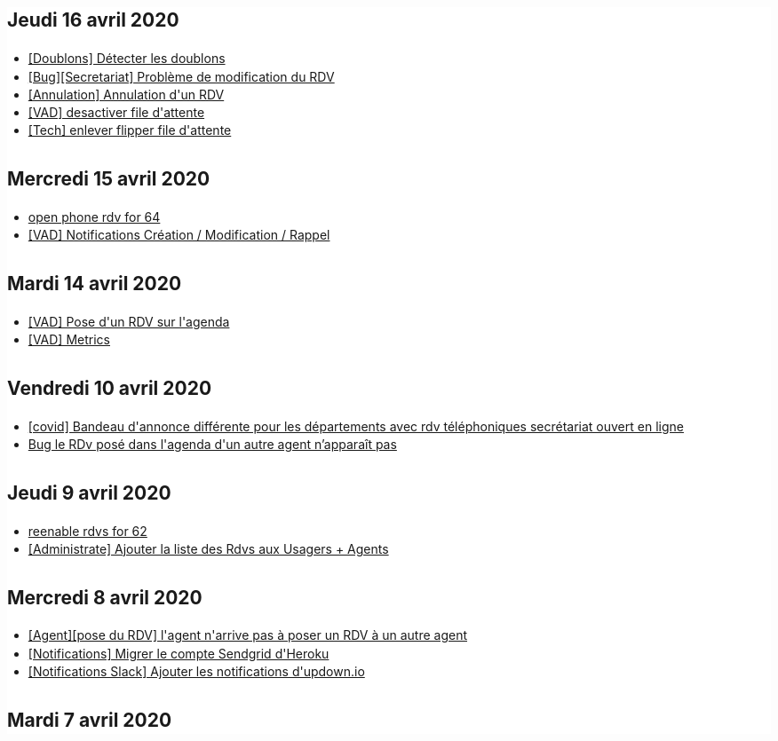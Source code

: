 ## Jeudi 16 avril 2020

- [[Doublons] Détecter les doublons](https://trello.com/c/jzam61J0/506-doublons-d%C3%A9tecter-les-doublons)
- [[Bug][Secretariat] Problème de modification du RDV](https://trello.com/c/BAvwNF4Y/651-bugsecretariat-probl%C3%A8me-de-modification-du-rdv)
- [[Annulation] Annulation d'un RDV](https://trello.com/c/lIel31TM/178-annulation-annulation-dun-rdv)
- [[VAD] desactiver file d'attente](https://trello.com/c/fKtt6Kzz/667-vad-desactiver-file-dattente)
- [[Tech] enlever flipper file d'attente](https://trello.com/c/YAwXQrXh/664-enlever-flipper-file-dattente)

## Mercredi 15 avril 2020

- [open phone rdv for 64](https://trello.com/c/ir3Q238O/665-open-phone-rdv-for-64)
- [[VAD] Notifications Création / Modification / Rappel](https://trello.com/c/qv8HrKtL/593-vad-notifications-cr%C3%A9ation-modification-rappel)

## Mardi 14 avril 2020

- [[VAD] Pose d'un RDV sur l'agenda](https://trello.com/c/SbLo91uF/594-vad-pose-dun-rdv-sur-lagenda)
- [[VAD] Metrics](https://trello.com/c/cCnoo8XZ/607-vad-metrics)

## Vendredi 10 avril 2020

- [[covid] Bandeau d'annonce différente pour les départements avec rdv téléphoniques secrétariat ouvert en ligne](https://trello.com/c/0pSdYGc8/641-covid-bandeau-dannonce-diff%C3%A9rente-pour-les-d%C3%A9partements-avec-rdv-t%C3%A9l%C3%A9phoniques-secr%C3%A9tariat-ouvert-en-ligne)
- [Bug le RDv posé dans l'agenda d'un autre agent n’apparaît pas](https://trello.com/c/gSPz8rZ2/647-bug-le-rdv-pos%C3%A9-dans-lagenda-dun-autre-agent-nappara%C3%AEt-pas)

## Jeudi 9 avril 2020

- [reenable rdvs for 62](https://trello.com/c/iI5LMdQy/645-reenable-rdvs-for-62)
- [[Administrate] Ajouter la liste des Rdvs aux Usagers + Agents](https://trello.com/c/1JguKvoE/615-administrate-ajouter-la-liste-des-rdvs-aux-usagers-agents)

## Mercredi 8 avril 2020

- [[Agent][pose du RDV] l'agent n'arrive pas à poser un RDV à un autre agent](https://trello.com/c/3UCedl13/631-agentpose-du-rdv-lagent-narrive-pas-%C3%A0-poser-un-rdv-%C3%A0-un-autre-agent)
- [[Notifications] Migrer le compte Sendgrid d'Heroku](https://trello.com/c/FGO1vuZx/545-notifications-migrer-le-compte-sendgrid-dheroku)
- [[Notifications Slack] Ajouter les notifications d'updown.io](https://trello.com/c/3P5aqcER/612-notifications-slack-ajouter-les-notifications-dupdownio)

## Mardi 7 avril 2020
